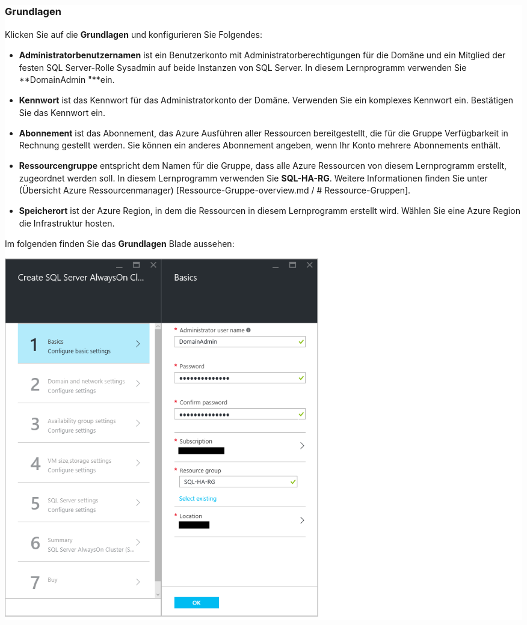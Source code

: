 ### <a name="basics"></a>Grundlagen

Klicken Sie auf die **Grundlagen** und konfigurieren Sie Folgendes:

- **Administratorbenutzernamen** ist ein Benutzerkonto mit Administratorberechtigungen für die Domäne und ein Mitglied der festen SQL Server-Rolle Sysadmin auf beide Instanzen von SQL Server. In diesem Lernprogramm verwenden Sie **DomainAdmin "**ein.

- **Kennwort** ist das Kennwort für das Administratorkonto der Domäne. Verwenden Sie ein komplexes Kennwort ein. Bestätigen Sie das Kennwort ein.

- **Abonnement** ist das Abonnement, das Azure Ausführen aller Ressourcen bereitgestellt, die für die Gruppe Verfügbarkeit in Rechnung gestellt werden. Sie können ein anderes Abonnement angeben, wenn Ihr Konto mehrere Abonnements enthält.

- **Ressourcengruppe** entspricht dem Namen für die Gruppe, dass alle Azure Ressourcen von diesem Lernprogramm erstellt, zugeordnet werden soll. In diesem Lernprogramm verwenden Sie **SQL-HA-RG**. Weitere Informationen finden Sie unter (Übersicht Azure Ressourcenmanager) [Ressource-Gruppe-overview.md / # Ressource-Gruppen].

- **Speicherort** ist der Azure Region, in dem die Ressourcen in diesem Lernprogramm erstellt wird. Wählen Sie eine Azure Region die Infrastruktur hosten.

Im folgenden finden Sie das **Grundlagen** Blade aussehen:

![Grundlagen](./media/virtual-machines-windows-portal-sql-alwayson-availability-groups/1-basics.png)
